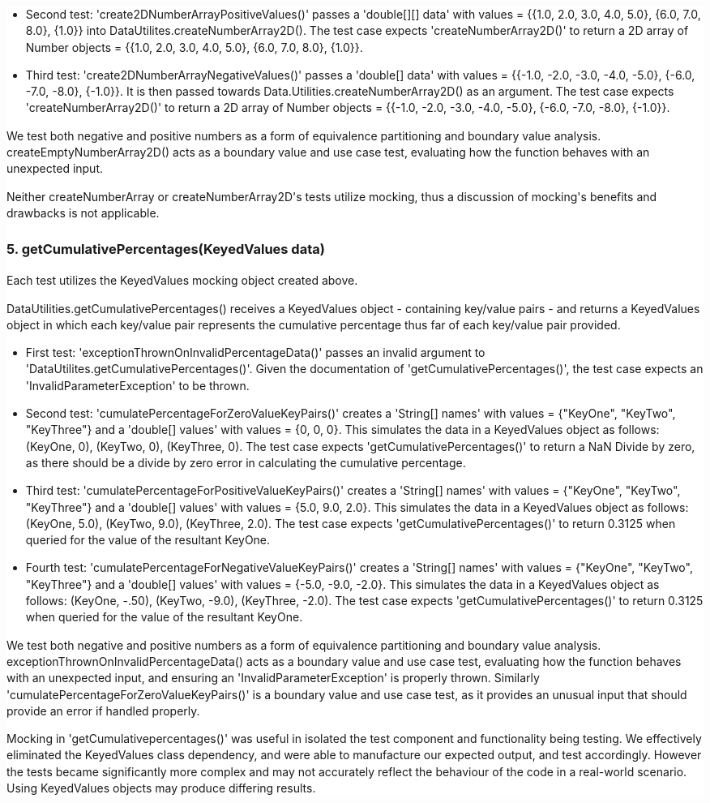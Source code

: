 * Second test: 'create2DNumberArrayPositiveValues()' passes a 'double[][] data' with values = {{1.0, 2.0, 3.0, 4.0, 5.0}, {6.0, 7.0, 8.0}, {1.0}} into DataUtilites.createNumberArray2D(). The test case expects 'createNumberArray2D()' to return a 2D array of Number objects = {{1.0, 2.0, 3.0, 4.0, 5.0}, {6.0, 7.0, 8.0}, {1.0}}. 

* Third test: 'create2DNumberArrayNegativeValues()' passes a 'double[] data' with values = {{-1.0, -2.0, -3.0, -4.0, -5.0}, {-6.0, -7.0, -8.0}, {-1.0}}. It is then passed towards Data.Utilities.createNumberArray2D() as an argument. The test case expects 'createNumberArray2D()' to return a 2D array of Number objects = {{-1.0, -2.0, -3.0, -4.0, -5.0}, {-6.0, -7.0, -8.0}, {-1.0}}.
    
We test both negative and positive numbers as a form of equivalence partitioning and boundary value analysis. createEmptyNumberArray2D() acts as a boundary value and use case test, evaluating how the function behaves with an unexpected input. 

Neither createNumberArray or createNumberArray2D's tests utilize mocking, thus a discussion of mocking's benefits and drawbacks is not applicable. 

<h3>5. getCumulativePercentages(KeyedValues data)</h3>

Each test utilizes the KeyedValues mocking object created above. 

DataUtilities.getCumulativePercentages() receives a KeyedValues object - containing key/value pairs - and returns a KeyedValues object in which each key/value pair represents the cumulative percentage thus far of each key/value pair provided. 

* First test: 'exceptionThrownOnInvalidPercentageData()' passes an invalid argument to 'DataUtilites.getCumulativePercentages()'. Given the documentation of 'getCumulativePercentages()', the test case expects an 'InvalidParameterException' to be thrown. 

* Second test: 'cumulatePercentageForZeroValueKeyPairs()' creates a 'String[] names' with values = {"KeyOne", "KeyTwo", "KeyThree"} and a 'double[] values' with values = {0, 0, 0}. This simulates the data in a KeyedValues object as follows: (KeyOne, 0), (KeyTwo, 0), (KeyThree, 0). The test case expects 'getCumulativePercentages()' to return a NaN Divide by zero, as there should be a divide by zero error in calculating the cumulative percentage. 

* Third test: 'cumulatePercentageForPositiveValueKeyPairs()' creates a 'String[] names' with values = {"KeyOne", "KeyTwo", "KeyThree"} and a 'double[] values' with values = {5.0, 9.0, 2.0}. This simulates the data in a KeyedValues object as follows: (KeyOne, 5.0), (KeyTwo, 9.0), (KeyThree, 2.0). The test case expects 'getCumulativePercentages()' to return 0.3125 when queried for the value of the resultant KeyOne.

* Fourth test: 'cumulatePercentageForNegativeValueKeyPairs()' creates a 'String[] names' with values = {"KeyOne", "KeyTwo", "KeyThree"} and a 'double[] values' with values = {-5.0, -9.0, -2.0}. This simulates the data in a KeyedValues object as follows: (KeyOne, -.50), (KeyTwo, -9.0), (KeyThree, -2.0). The test case expects 'getCumulativePercentages()' to return 0.3125 when queried for the value of the resultant KeyOne.
    
We test both negative and positive numbers as a form of equivalence partitioning and boundary value analysis. exceptionThrownOnInvalidPercentageData() acts as a boundary value and use case test, evaluating how the function behaves with an unexpected input, and ensuring an 'InvalidParameterException' is properly thrown. Similarly 'cumulatePercentageForZeroValueKeyPairs()' is a boundary value and use case test, as it provides an unusual input that should provide an error if handled properly. 

Mocking in 'getCumulativepercentages()' was useful in isolated the test component and functionality being testing. We effectively eliminated the KeyedValues class dependency, and were able to manufacture our expected output, and test accordingly. However the tests became significantly more complex and may not accurately reflect the behaviour of the code in a real-world scenario. Using KeyedValues objects may produce differing results. 

